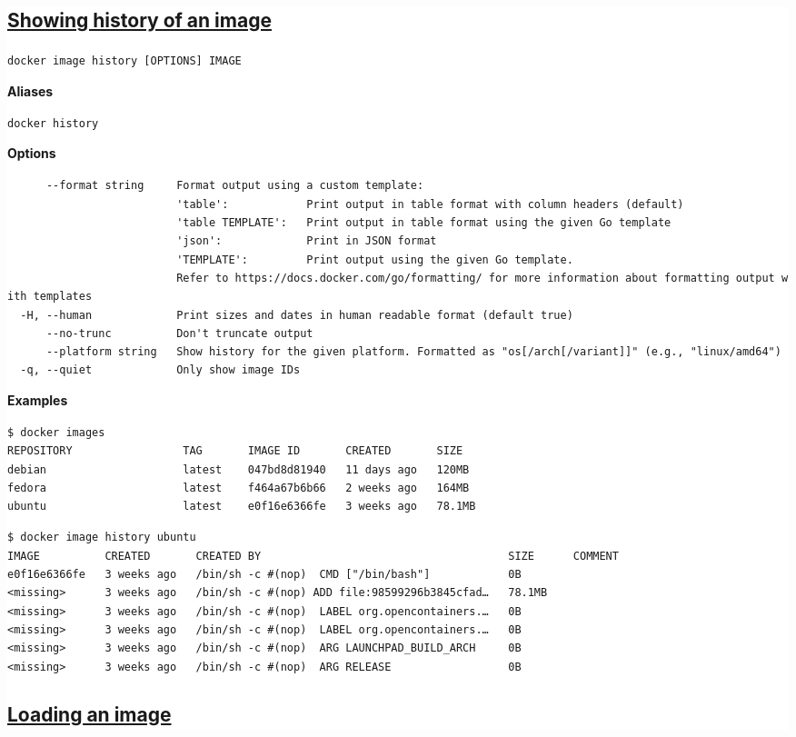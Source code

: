 ## [Showing history of an image](https://docs.docker.com/reference/cli/docker/image/history)

```
docker image history [OPTIONS] IMAGE
```

**Aliases**

```
docker history
```

**Options**

```
      --format string     Format output using a custom template:
                          'table':            Print output in table format with column headers (default)
                          'table TEMPLATE':   Print output in table format using the given Go template
                          'json':             Print in JSON format
                          'TEMPLATE':         Print output using the given Go template.
                          Refer to https://docs.docker.com/go/formatting/ for more information about formatting output with templates
  -H, --human             Print sizes and dates in human readable format (default true)
      --no-trunc          Don't truncate output
      --platform string   Show history for the given platform. Formatted as "os[/arch[/variant]]" (e.g., "linux/amd64")
  -q, --quiet             Only show image IDs
```

**Examples**

```console
$ docker images
REPOSITORY                 TAG       IMAGE ID       CREATED       SIZE
debian                     latest    047bd8d81940   11 days ago   120MB
fedora                     latest    f464a67b6b66   2 weeks ago   164MB
ubuntu                     latest    e0f16e6366fe   3 weeks ago   78.1MB
```

```console
$ docker image history ubuntu
IMAGE          CREATED       CREATED BY                                      SIZE      COMMENT
e0f16e6366fe   3 weeks ago   /bin/sh -c #(nop)  CMD ["/bin/bash"]            0B
<missing>      3 weeks ago   /bin/sh -c #(nop) ADD file:98599296b3845cfad…   78.1MB
<missing>      3 weeks ago   /bin/sh -c #(nop)  LABEL org.opencontainers.…   0B
<missing>      3 weeks ago   /bin/sh -c #(nop)  LABEL org.opencontainers.…   0B
<missing>      3 weeks ago   /bin/sh -c #(nop)  ARG LAUNCHPAD_BUILD_ARCH     0B
<missing>      3 weeks ago   /bin/sh -c #(nop)  ARG RELEASE                  0B
```

## [Loading an image](https://docs.docker.com/reference/cli/docker/image/load)
